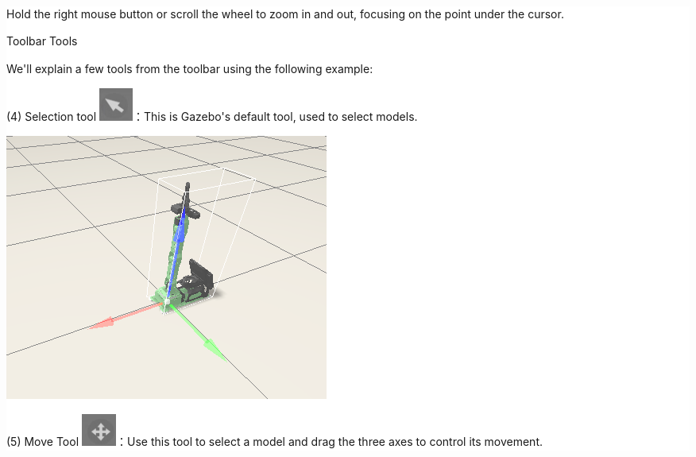 Hold the right mouse button or scroll the wheel to zoom in and out, focusing on the point under the cursor.

Toolbar Tools

We'll explain a few tools from the toolbar using the following example:

(4) Selection tool <img src="../_static/media/chapter_16\section_4/media/image11.png" style="width:0.4375in;height:0.42708in" />：This is Gazebo's default tool, used to select models.

<img src="../_static/media/chapter_16\section_4/media/image12.png" style="width:4.19792in;height:3.44792in" />

(5) Move Tool <img src="../_static/media/chapter_16\section_4/media/image13.png" style="width:0.44792in;height:0.41667in" />：Use this tool to select a model and drag the three axes to control its movement.
